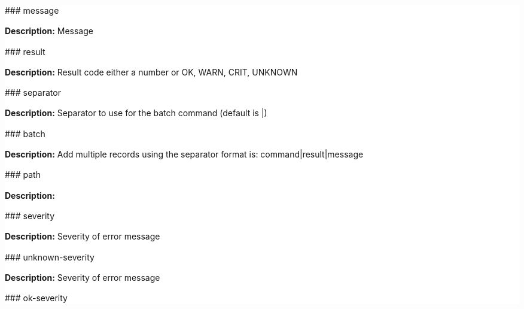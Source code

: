<a name="submit_syslog_message"/>
### message



**Description:**
Message

<a name="submit_syslog_result"/>
### result



**Description:**
Result code either a number or OK, WARN, CRIT, UNKNOWN

<a name="submit_syslog_separator"/>
### separator



**Description:**
Separator to use for the batch command (default is |)

<a name="submit_syslog_batch"/>
### batch



**Description:**
Add multiple records using the separator format is: command|result|message

<a name="submit_syslog_path"/>
### path



**Description:**


<a name="submit_syslog_severity"/>
### severity



**Description:**
Severity of error message

<a name="submit_syslog_unknown-severity"/>
### unknown-severity



**Description:**
Severity of error message

<a name="submit_syslog_ok-severity"/>
### ok-severity
